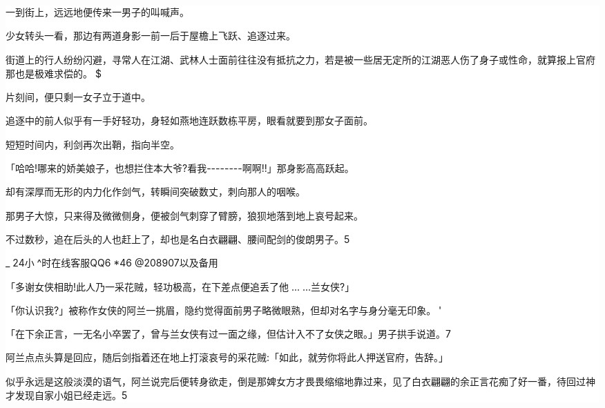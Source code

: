 

一到街上，远远地便传来一男子的叫喊声。





少女转头一看，那边有两道身影一前一后于屋檐上飞跃、追逐过来。





街道上的行人纷纷闪避，寻常人在江湖、武林人士面前往往没有抵抗之力，若是被一些居无定所的江湖恶人伤了身子或性命，就算报上官府那也是极难求偿的。 $





片刻间，便只剩一女子立于道中。





追逐中的前人似乎有一手好轻功，身轻如燕地连跃数栋平房，眼看就要到那女子面前。





短短时间内，利剑再次出鞘，指向半空。



「哈哈!哪来的娇美娘子，也想拦住本大爷?看我--------啊啊!!」那身影高高跃起。





却有深厚而无形的内力化作剑气，转瞬间突破数丈，刺向那人的咽喉。



那男子大惊，只来得及微微侧身，便被剑气刺穿了臂膀，狼狈地落到地上哀号起来。





不过数秒，追在后头的人也赶上了，却也是名白衣翩翩、腰间配剑的俊朗男子。5

 _ 24小 ^时在线客服QQ6 *46 @208907以及备用



「多谢女侠相助!此人乃一采花贼，轻功极高，在下差点便追丢了他 ... ...兰女侠?」





「你认识我?」被称作女侠的阿兰一挑眉，隐约觉得面前男子略微眼熟，但却对名字与身分毫无印象。 '



「在下余正言，一无名小卒罢了，曾与兰女侠有过一面之缘，但估计入不了女侠之眼。」男子拱手说道。7





阿兰点点头算是回应，随后剑指着还在地上打滚哀号的采花贼:「如此，就劳你将此人押送官府，告辞。」



似乎永远是这般淡漠的语气，阿兰说完后便转身欲走，倒是那婢女方才畏畏缩缩地靠过来，见了白衣翩翩的余正言花痴了好一番，待回过神才发现自家小姐已经走远。5
